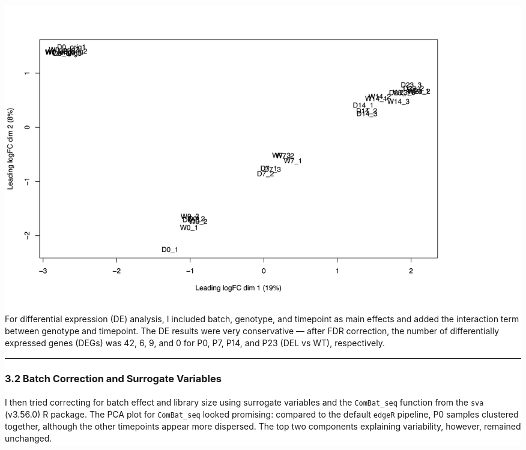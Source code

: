 <img src="Figures/pca_edger.png" width="750">
</p>

For differential expression (DE) analysis, I included batch, genotype, and timepoint as main effects and added the interaction term between genotype and timepoint. The DE results were very conservative — after FDR correction, the number of differentially expressed genes (DEGs) was 42, 6, 9, and 0 for P0, P7, P14, and P23 (DEL vs WT), respectively.

---

### 3.2 Batch Correction and Surrogate Variables
I then tried correcting for batch effect and library size using surrogate variables and the `ComBat_seq` function from the `sva` (v3.56.0) R package. The PCA plot for `ComBat_seq` looked promising: compared to the default `edgeR` pipeline, P0 samples clustered together, although the other timepoints appear more dispersed. The top two components explaining variability, however, remained unchanged. 

<p align="center">